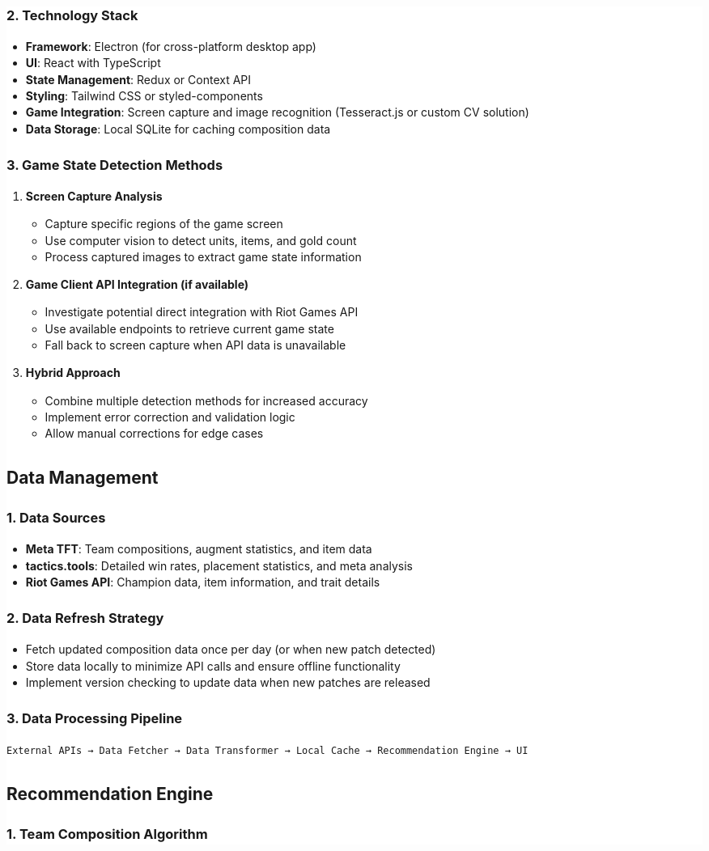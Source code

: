 ```plaintext
```

### 2. Technology Stack

- **Framework**: Electron (for cross-platform desktop app)
- **UI**: React with TypeScript
- **State Management**: Redux or Context API
- **Styling**: Tailwind CSS or styled-components
- **Game Integration**: Screen capture and image recognition (Tesseract.js or custom CV solution)
- **Data Storage**: Local SQLite for caching composition data

### 3. Game State Detection Methods

1. **Screen Capture Analysis**
    
    - Capture specific regions of the game screen
    - Use computer vision to detect units, items, and gold count
    - Process captured images to extract game state information
2. **Game Client API Integration (if available)**
    
    - Investigate potential direct integration with Riot Games API
    - Use available endpoints to retrieve current game state
    - Fall back to screen capture when API data is unavailable
3. **Hybrid Approach**
    
    - Combine multiple detection methods for increased accuracy
    - Implement error correction and validation logic
    - Allow manual corrections for edge cases

## Data Management

### 1. Data Sources

- **Meta TFT**: Team compositions, augment statistics, and item data
- **tactics.tools**: Detailed win rates, placement statistics, and meta analysis
- **Riot Games API**: Champion data, item information, and trait details

### 2. Data Refresh Strategy

- Fetch updated composition data once per day (or when new patch detected)
- Store data locally to minimize API calls and ensure offline functionality
- Implement version checking to update data when new patches are released

### 3. Data Processing Pipeline


```plaintext
External APIs → Data Fetcher → Data Transformer → Local Cache → Recommendation Engine → UI
```

## Recommendation Engine

### 1. Team Composition Algorithm
